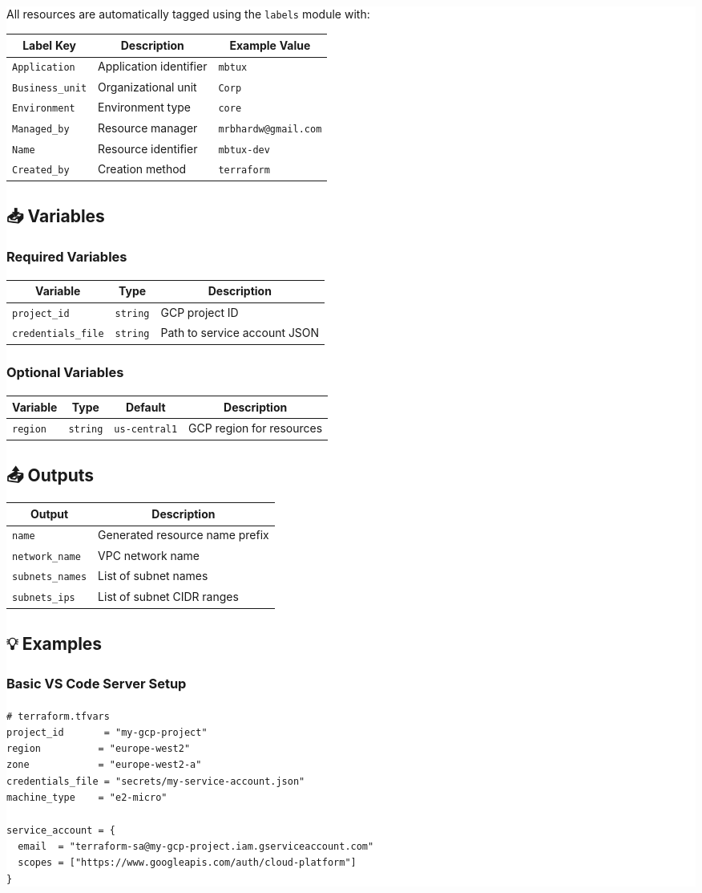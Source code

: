 All resources are automatically tagged using the `labels` module with:

| Label Key | Description | Example Value |
|-----------|-------------|---------------|
| `Application` | Application identifier | `mbtux` |
| `Business_unit` | Organizational unit | `Corp` |
| `Environment` | Environment type | `core` |
| `Managed_by` | Resource manager | `mrbhardw@gmail.com` |
| `Name` | Resource identifier | `mbtux-dev` |
| `Created_by` | Creation method | `terraform` |

## 📥 Variables

### Required Variables

| Variable | Type | Description |
|----------|------|-------------|
| `project_id` | `string` | GCP project ID |
| `credentials_file` | `string` | Path to service account JSON |

### Optional Variables

| Variable | Type | Default | Description |
|----------|------|---------|-------------|
| `region` | `string` | `us-central1` | GCP region for resources |

## 📤 Outputs

| Output | Description |
|--------|-------------|
| `name` | Generated resource name prefix |
| `network_name` | VPC network name |
| `subnets_names` | List of subnet names |
| `subnets_ips` | List of subnet CIDR ranges |

## 💡 Examples

### Basic VS Code Server Setup
```hcl
# terraform.tfvars
project_id       = "my-gcp-project"
region          = "europe-west2"
zone            = "europe-west2-a"
credentials_file = "secrets/my-service-account.json"
machine_type    = "e2-micro"

service_account = {
  email  = "terraform-sa@my-gcp-project.iam.gserviceaccount.com"
  scopes = ["https://www.googleapis.com/auth/cloud-platform"]
}
```
